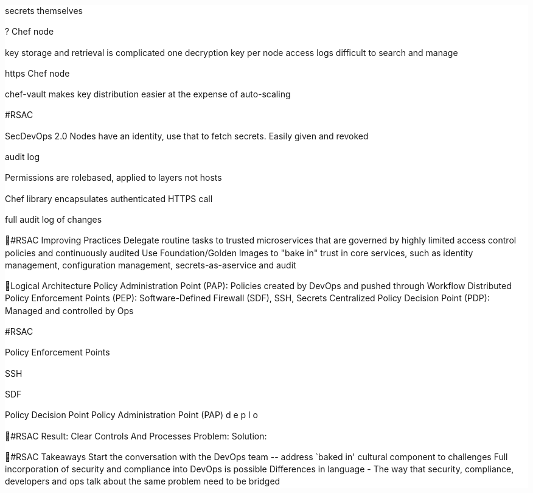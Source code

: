 secrets themselves

?
Chef node

 key storage and retrieval is complicated
 one decryption key per node
 access logs difficult to search and manage

https
Chef node

 chef-vault makes key distribution easier at the expense of auto-scaling

#RSAC

SecDevOps 2.0
 Nodes have an identity, use that to fetch secrets. Easily given and revoked

audit log

 Permissions are rolebased, applied to layers not hosts

 Chef library encapsulates authenticated HTTPS call

 full audit log of changes

#RSAC
Improving Practices
 Delegate routine tasks to trusted microservices that are governed by highly limited access control policies and continuously audited
 Use Foundation/Golden Images to "bake in" trust in core services, such as identity management, configuration management, secrets-as-aservice and audit

Logical Architecture
 Policy Administration Point (PAP):
Policies created by DevOps and pushed through Workflow
 Distributed Policy Enforcement Points (PEP): Software-Defined Firewall
(SDF), SSH, Secrets
 Centralized Policy Decision Point (PDP): Managed and controlled by Ops

#RSAC

Policy Enforcement Points

SSH

SDF

Policy Decision Point
Policy Administration Point (PAP)
d e p l o

#RSAC
Result: Clear Controls And Processes
Problem:
Solution:

#RSAC
Takeaways
 Start the conversation with the DevOps team -- address `baked in' cultural component to challenges
 Full incorporation of security and compliance into DevOps is possible
 Differences in language - The way that security, compliance, developers and ops talk about the same problem need to be bridged
